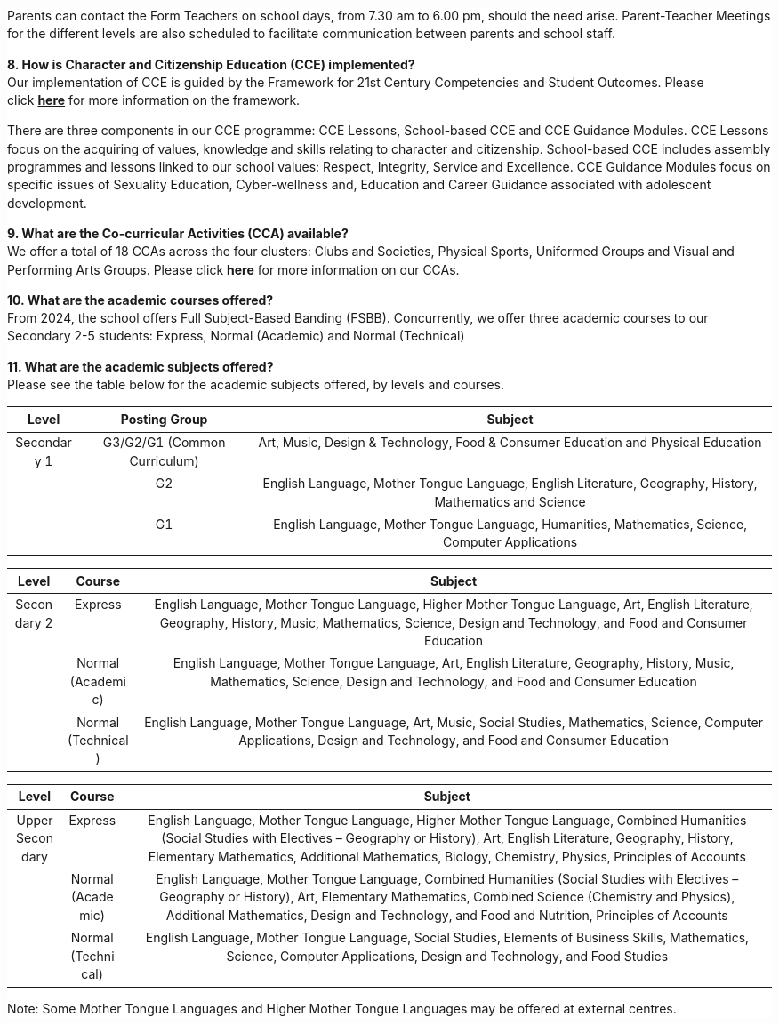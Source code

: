 Parents can contact the Form Teachers on school days, from 7.30 am to 6.00 pm, should the need arise. Parent-Teacher Meetings for the different levels are also scheduled to facilitate communication between parents and school staff.

**8\. How is Character and Citizenship Education (CCE) implemented?**
<br> Our implementation of CCE is guided by the Framework for 21st Century Competencies and Student Outcomes. Please click&nbsp;**[here](https://www.moe.gov.sg/education-in-sg/21st-century-competencies)**&nbsp;for more information on the framework.&nbsp;

There are three components in our CCE programme: CCE Lessons, School-based CCE and CCE Guidance Modules. CCE Lessons focus on the acquiring of values, knowledge and skills relating to character and citizenship. School-based CCE includes assembly programmes and lessons linked to our school values: Respect, Integrity, Service and Excellence. CCE Guidance Modules focus on specific issues of Sexuality Education, Cyber-wellness and, Education and Career Guidance associated with adolescent development.

**9\. What are the Co-curricular Activities (CCA) available?**
<br> We offer a total of 18 CCAs across the four clusters: Clubs and Societies, Physical Sports, Uniformed Groups and Visual and Performing Arts Groups. Please click&nbsp;**[here](https://staging.d2jrpotv8emy04.amplifyapp.com/our-partners/School-Advisory-Committee/school-based-scholarships-and-awards/)**&nbsp;for more information on our CCAs.

**10\. What are the academic courses offered?**
<br> From 2024, the school offers Full Subject-Based Banding (FSBB). Concurrently, we offer three academic courses to our Secondary 2-5 students: Express, Normal (Academic) and Normal (Technical)

**11\. What are the academic subjects offered?**
<br> Please see the table below for the academic subjects offered, by levels and courses.

| Level | Posting Group | Subject |
|:---:|:---:|:---:|
|Secondary 1 | G3/G2/G1 (Common Curriculum)| Art, Music, Design &amp; Technology, Food &amp; Consumer Education and Physical Education | Secondary 1 | G3 | English Language, Mother Tongue Language, English Literature, Geography, History, Music, Mathematics and Science |
|   | G2  | English Language, Mother Tongue Language, English Literature, Geography, History, Mathematics and Science |
|  | G1 | English Language, Mother Tongue Language, Humanities, Mathematics, Science, Computer Applications |

| Level | Course | Subject |
|:---:|:---:|:---:|
| Secondary 2 | Express  | English Language, Mother Tongue Language, Higher Mother Tongue Language, Art, English Literature, Geography, History, Music, Mathematics, Science, Design and Technology, and Food and Consumer Education |
|   | Normal (Academic)  | English Language, Mother Tongue Language, Art, English Literature, Geography, History, Music, Mathematics, Science, Design and Technology, and Food and Consumer Education |
|  | Normal (Technical) | English Language, Mother Tongue Language, Art, Music, Social Studies, Mathematics, Science, Computer Applications, Design and Technology, and Food and Consumer Education |

| Level | Course | Subject |
|:---:|:---:|:---:|
| Upper Secondary | Express  | English Language, Mother Tongue Language, Higher Mother Tongue Language, Combined Humanities (Social Studies with Electives –  Geography or History), Art, English Literature, Geography, History, Elementary Mathematics, Additional Mathematics, Biology, Chemistry, Physics, Principles of Accounts |
|   | Normal (Academic)  | English Language, Mother Tongue Language, Combined Humanities (Social Studies with Electives – Geography or History), Art, Elementary Mathematics, Combined Science (Chemistry and Physics), Additional Mathematics, Design and Technology, and Food and Nutrition, Principles of Accounts |
|   | Normal (Technical)  | English Language, Mother Tongue Language, Social Studies, Elements of Business Skills, Mathematics, Science, Computer Applications, Design and Technology, and Food Studies |

Note: Some Mother Tongue Languages and Higher Mother Tongue Languages may be offered at external centres.
